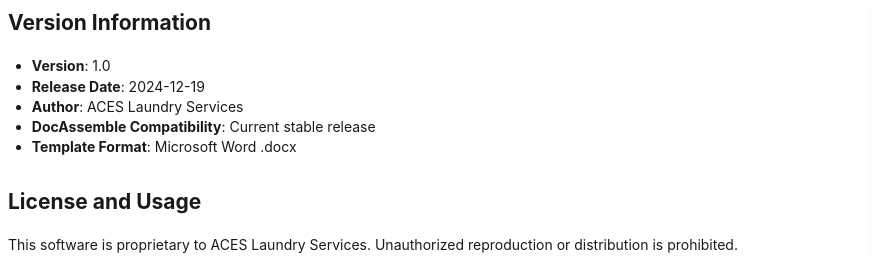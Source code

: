 ## Version Information

- **Version**: 1.0
- **Release Date**: 2024-12-19
- **Author**: ACES Laundry Services
- **DocAssemble Compatibility**: Current stable release
- **Template Format**: Microsoft Word .docx

## License and Usage

This software is proprietary to ACES Laundry Services. Unauthorized reproduction or distribution is prohibited.

